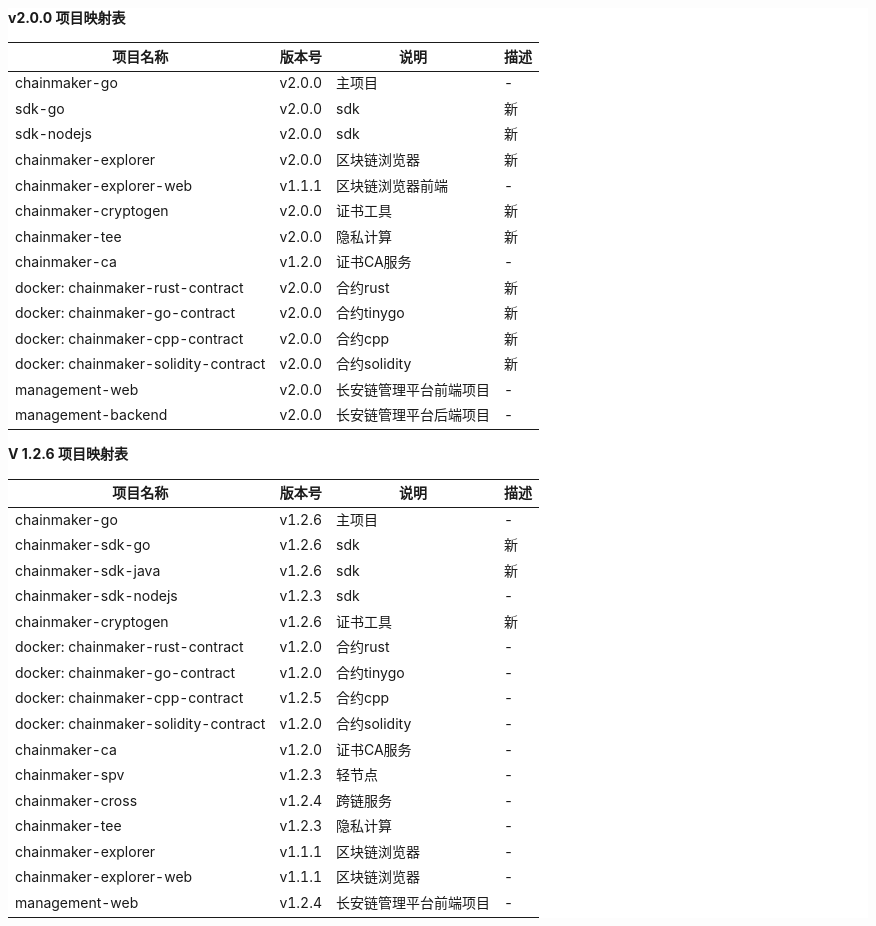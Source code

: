 

<span id="v2.0.0_pin"></span>

**v2.0.0 项目映射表**

| 项目名称                             | 版本号 | 说明 | 描述  |
| ------------------------------------ | ------ | ---- | ---- |
| chainmaker-go                        | v2.0.0 | 主项目 | -  |
| sdk-go                               | v2.0.0 | sdk | 新   |
| sdk-nodejs                           | v2.0.0 | sdk | 新   |
| chainmaker-explorer | v2.0.0 | 区块链浏览器 | 新 |
| chainmaker-explorer-web | v1.1.1 | 区块链浏览器前端 | - |
| chainmaker-cryptogen                 | v2.0.0 | 证书工具 | 新   |
| chainmaker-tee                       | v2.0.0 | 隐私计算     | 新   |
| chainmaker-ca                        | v1.2.0 | 证书CA服务 | -    |
| docker: chainmaker-rust-contract     | v2.0.0 | 合约rust | 新   |
| docker: chainmaker-go-contract       | v2.0.0 | 合约tinygo | 新   |
| docker: chainmaker-cpp-contract      | v2.0.0 | 合约cpp | 新   |
| docker: chainmaker-solidity-contract | v2.0.0 | 合约solidity | 新   |
| management-web                       | v2.0.0 | 长安链管理平台前端项目 | -    |
| management-backend                   | v2.0.0 | 长安链管理平台后端项目 | -    |



<span id="v1.2.6_pin"></span>
**V 1.2.6 项目映射表**


| 项目名称                             | 版本号 | 说明                   | 描述 |
| ------------------------------------ | ------ | ---------------------- | ---- |
| chainmaker-go                        | v1.2.6 | 主项目                 | -    |
| chainmaker-sdk-go                    | v1.2.6 | sdk                    | 新   |
| chainmaker-sdk-java                  | v1.2.6 | sdk                    | 新   |
| chainmaker-sdk-nodejs                | v1.2.3 | sdk                    | -    |
| chainmaker-cryptogen                 | v1.2.6 | 证书工具               | 新   |
| docker: chainmaker-rust-contract     | v1.2.0 | 合约rust               | -    |
| docker: chainmaker-go-contract       | v1.2.0 | 合约tinygo             | -    |
| docker: chainmaker-cpp-contract      | v1.2.5 | 合约cpp                | -    |
| docker: chainmaker-solidity-contract | v1.2.0 | 合约solidity           | -    |
| chainmaker-ca                        | v1.2.0 | 证书CA服务             | -    |
| chainmaker-spv                       | v1.2.3 | 轻节点                 | -    |
| chainmaker-cross                     | v1.2.4 | 跨链服务               | -    |
| chainmaker-tee                       | v1.2.3 | 隐私计算               | -    |
| chainmaker-explorer                  | v1.1.1 | 区块链浏览器           | -    |
| chainmaker-explorer-web              | v1.1.1 | 区块链浏览器           | -    |
| management-web                       | v1.2.4 | 长安链管理平台前端项目 | -    |